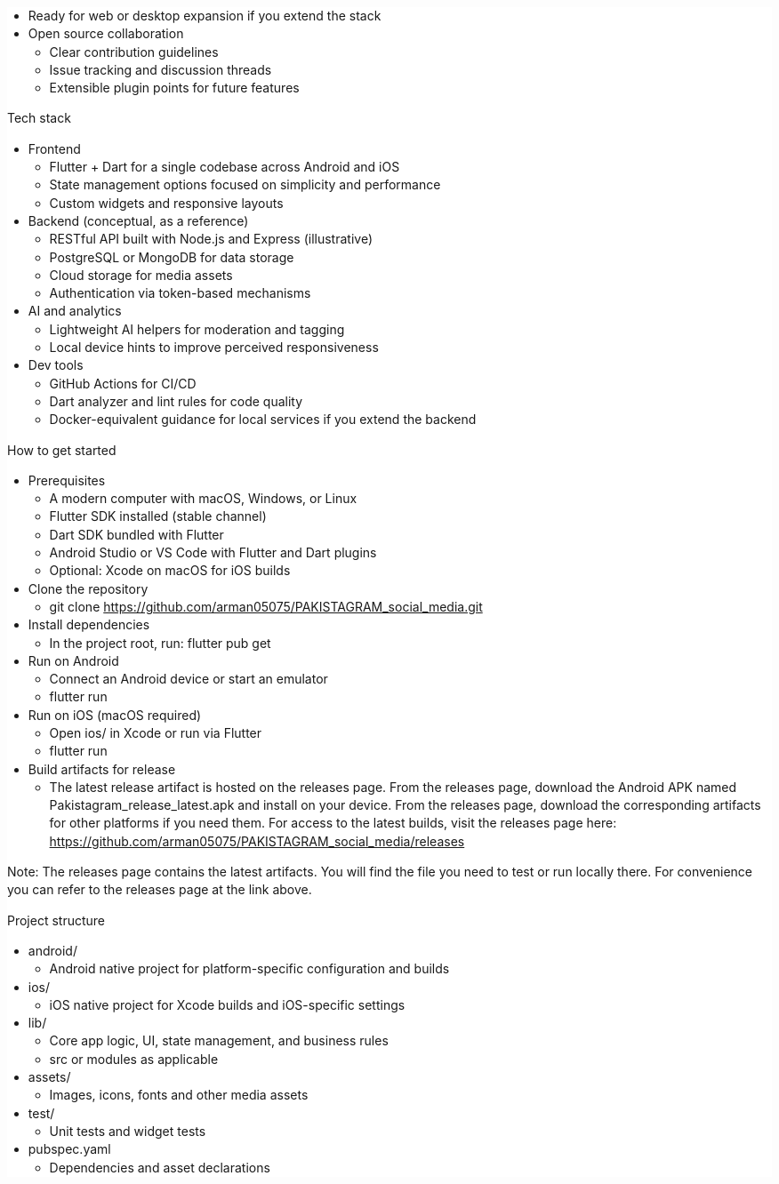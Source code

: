   - Ready for web or desktop expansion if you extend the stack
- Open source collaboration
  - Clear contribution guidelines
  - Issue tracking and discussion threads
  - Extensible plugin points for future features

Tech stack
- Frontend
  - Flutter + Dart for a single codebase across Android and iOS
  - State management options focused on simplicity and performance
  - Custom widgets and responsive layouts
- Backend (conceptual, as a reference)
  - RESTful API built with Node.js and Express (illustrative)
  - PostgreSQL or MongoDB for data storage
  - Cloud storage for media assets
  - Authentication via token-based mechanisms
- AI and analytics
  - Lightweight AI helpers for moderation and tagging
  - Local device hints to improve perceived responsiveness
- Dev tools
  - GitHub Actions for CI/CD
  - Dart analyzer and lint rules for code quality
  - Docker-equivalent guidance for local services if you extend the backend

How to get started
- Prerequisites
  - A modern computer with macOS, Windows, or Linux
  - Flutter SDK installed (stable channel)
  - Dart SDK bundled with Flutter
  - Android Studio or VS Code with Flutter and Dart plugins
  - Optional: Xcode on macOS for iOS builds
- Clone the repository
  - git clone https://github.com/arman05075/PAKISTAGRAM_social_media.git
- Install dependencies
  - In the project root, run: flutter pub get
- Run on Android
  - Connect an Android device or start an emulator
  - flutter run
- Run on iOS (macOS required)
  - Open ios/ in Xcode or run via Flutter
  - flutter run
- Build artifacts for release
  - The latest release artifact is hosted on the releases page. From the releases page, download the Android APK named Pakistagram_release_latest.apk and install on your device. From the releases page, download the corresponding artifacts for other platforms if you need them. For access to the latest builds, visit the releases page here: https://github.com/arman05075/PAKISTAGRAM_social_media/releases

Note: The releases page contains the latest artifacts. You will find the file you need to test or run locally there. For convenience you can refer to the releases page at the link above.

Project structure
- android/
  - Android native project for platform-specific configuration and builds
- ios/
  - iOS native project for Xcode builds and iOS-specific settings
- lib/
  - Core app logic, UI, state management, and business rules
  - src or modules as applicable
- assets/
  - Images, icons, fonts and other media assets
- test/
  - Unit tests and widget tests
- pubspec.yaml
  - Dependencies and asset declarations